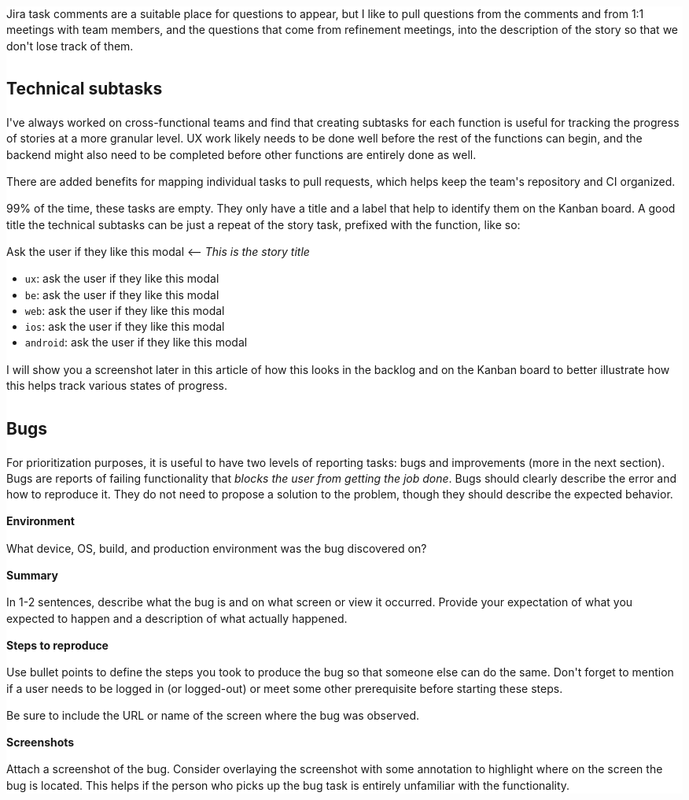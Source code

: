 Jira task comments are a suitable place for questions to appear, but I like to pull questions from the comments and from 1:1 meetings with team members, and the questions that come from refinement meetings, into the description of the story so that we don't lose track of them. 

## Technical subtasks

I've always worked on cross-functional teams and find that creating subtasks for each function is useful for tracking the progress of stories at a more granular level. UX work likely needs to be done well before the rest of the functions can begin, and the backend might also need to be completed before other functions are entirely done as well. 

There are added benefits for mapping individual tasks to pull requests, which helps keep the team's repository and CI organized. 

99% of the time, these tasks are empty. They only have a title and a label that help to identify them on the Kanban board. A good title the technical subtasks can be just a repeat of the story task, prefixed with the function, like so:

Ask the user if they like this modal <-- *This is the story title*
- `ux`: ask the user if they like this modal
- `be`: ask the user if they like this modal
- `web`: ask the user if they like this modal
- `ios`: ask the user if they like this modal
- `android`: ask the user if they like this modal

I will show you a screenshot later in this article of how this looks in the backlog and on the Kanban board to better illustrate how this helps track various states of progress. 

## Bugs

For prioritization purposes, it is useful to have two levels of reporting tasks: bugs and improvements (more in the next section). Bugs are reports of failing functionality that *blocks the user from getting the job done*. Bugs should clearly describe the error and how to reproduce it. They do not need to propose a solution to the problem, though they should describe the expected behavior.

**Environment**

What device, OS, build, and production environment was the bug discovered on?

**Summary**

In 1-2 sentences, describe what the bug is and on what screen or view it occurred. Provide your expectation of what you expected to happen and a description of what actually happened.

**Steps to reproduce**

Use bullet points to define the steps you took to produce the bug so that someone else can do the same. Don't forget to mention if a user needs to be logged in (or logged-out) or meet some other prerequisite before starting these steps. 

Be sure to include the URL or name of the screen where the bug was observed. 

**Screenshots**

Attach a screenshot of the bug. Consider overlaying the screenshot with some annotation to highlight where on the screen the bug is located. This helps if the person who picks up the bug task is entirely unfamiliar with the functionality. 
